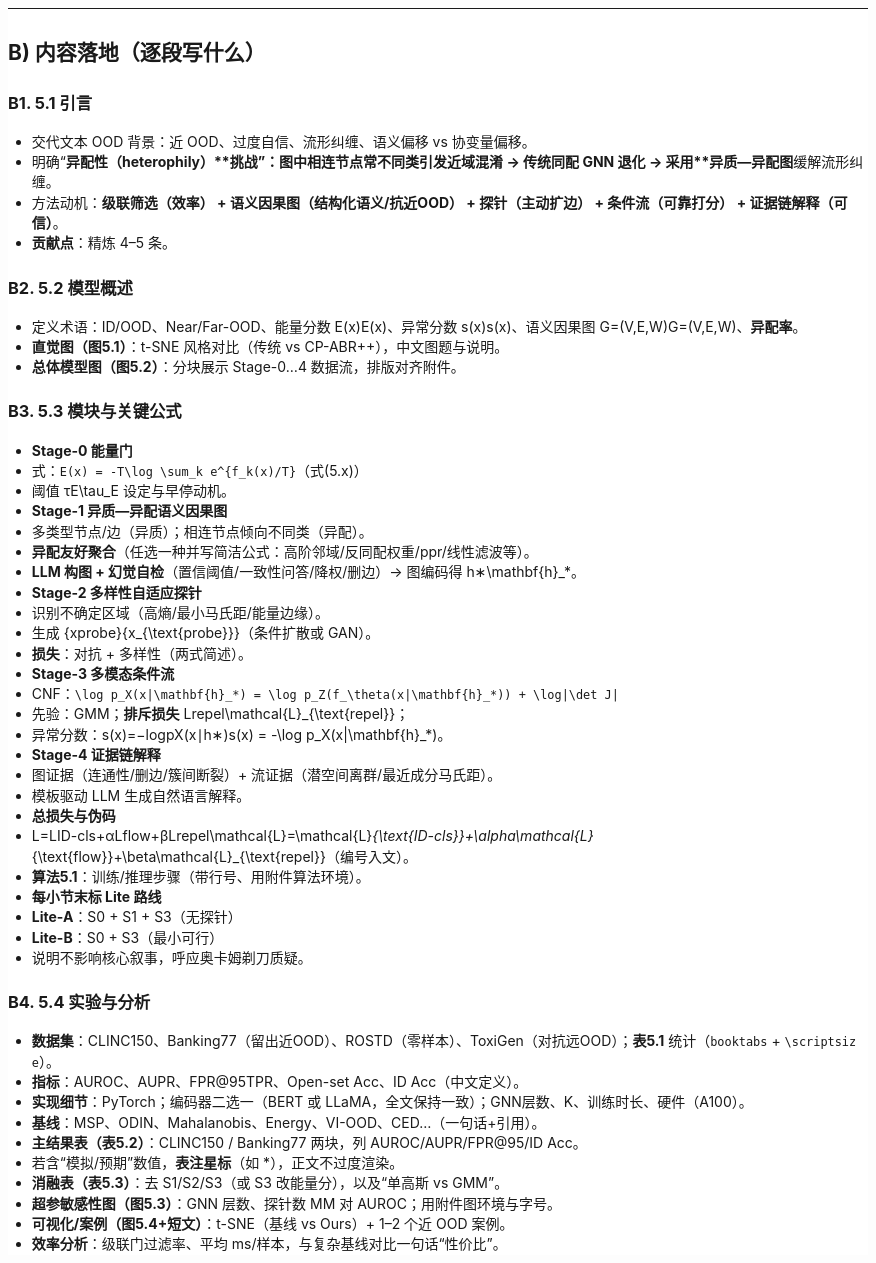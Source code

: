 ------

## B) 内容落地（逐段写什么）

### B1. 5.1 引言

-  交代文本 OOD 背景：近 OOD、过度自信、流形纠缠、语义偏移 vs 协变量偏移。
-  明确“**异配性（heterophily）\**挑战”：图中相连节点常不同类引发近域混淆 → 传统同配 GNN 退化 → 采用\**异质—异配图**缓解流形纠缠。
-  方法动机：**级联筛选（效率） + 语义因果图（结构化语义/抗近OOD） + 探针（主动扩边） + 条件流（可靠打分） + 证据链解释（可信）**。
-  **贡献点**：精炼 4–5 条。

### B2. 5.2 模型概述

-  定义术语：ID/OOD、Near/Far-OOD、能量分数 E(x)E(x)、异常分数 s(x)s(x)、语义因果图 G=(V,E,W)G=(V,E,W)、**异配率**。
-  **直觉图（图5.1）**：t-SNE 风格对比（传统 vs CP-ABR++），中文图题与说明。
-  **总体模型图（图5.2）**：分块展示 Stage-0…4 数据流，排版对齐附件。

### B3. 5.3 模块与关键公式

-  **Stage-0 能量门**
  -  式：`E(x) = -T\log \sum_k e^{f_k(x)/T}`（式(5.x)）
  -  阈值 τE\tau_E 设定与早停动机。
-  **Stage-1 异质—异配语义因果图**
  -  多类型节点/边（异质）；相连节点倾向不同类（异配）。
  -  **异配友好聚合**（任选一种并写简洁公式：高阶邻域/反同配权重/ppr/线性滤波等）。
  -  **LLM 构图 + 幻觉自检**（置信阈值/一致性问答/降权/删边）→ 图编码得 h∗\mathbf{h}_*。
-  **Stage-2 多样性自适应探针**
  -  识别不确定区域（高熵/最小马氏距/能量边缘）。
  -  生成 {xprobe}\{x_{\text{probe}}\}（条件扩散或 GAN）。
  -  **损失**：对抗 + 多样性（两式简述）。
-  **Stage-3 多模态条件流**
  -  CNF：`\log p_X(x|\mathbf{h}_*) = \log p_Z(f_\theta(x|\mathbf{h}_*)) + \log|\det J|`
  -  先验：GMM；**排斥损失** Lrepel\mathcal{L}_{\text{repel}}；
  -  异常分数：s(x)=−log⁡pX(x∣h∗)s(x) = -\log p_X(x|\mathbf{h}_*)。
-  **Stage-4 证据链解释**
  -  图证据（连通性/删边/簇间断裂）+ 流证据（潜空间离群/最近成分马氏距）。
  -  模板驱动 LLM 生成自然语言解释。
-  **总损失与伪码**
  -  L=LID-cls+αLflow+βLrepel\mathcal{L}=\mathcal{L}_{\text{ID-cls}}+\alpha\mathcal{L}_{\text{flow}}+\beta\mathcal{L}_{\text{repel}}（编号入文）。
  -  **算法5.1**：训练/推理步骤（带行号、用附件算法环境）。
-  **每小节末标 Lite 路线**
  -  **Lite-A**：S0 + S1 + S3（无探针）
  -  **Lite-B**：S0 + S3（最小可行）
  -  说明不影响核心叙事，呼应奥卡姆剃刀质疑。

### B4. 5.4 实验与分析

-  **数据集**：CLINC150、Banking77（留出近OOD）、ROSTD（零样本）、ToxiGen（对抗远OOD）；**表5.1** 统计（`booktabs` + `\scriptsize`）。
-  **指标**：AUROC、AUPR、FPR@95TPR、Open-set Acc、ID Acc（中文定义）。
-  **实现细节**：PyTorch；编码器二选一（BERT 或 LLaMA，全文保持一致）；GNN层数、K、训练时长、硬件（A100）。
-  **基线**：MSP、ODIN、Mahalanobis、Energy、VI-OOD、CED…（一句话+引用）。
-  **主结果表（表5.2）**：CLINC150 / Banking77 两块，列 AUROC/AUPR/FPR@95/ID Acc。
  -  若含“模拟/预期”数值，**表注星标**（如 *），正文不过度渲染。
-  **消融表（表5.3）**：去 S1/S2/S3（或 S3 改能量分），以及“单高斯 vs GMM”。
-  **超参敏感性图（图5.3）**：GNN 层数、探针数 MM 对 AUROC；用附件图环境与字号。
-  **可视化/案例（图5.4+短文）**：t-SNE（基线 vs Ours）+ 1–2 个近 OOD 案例。
-  **效率分析**：级联门过滤率、平均 ms/样本，与复杂基线对比一句话“性价比”。
